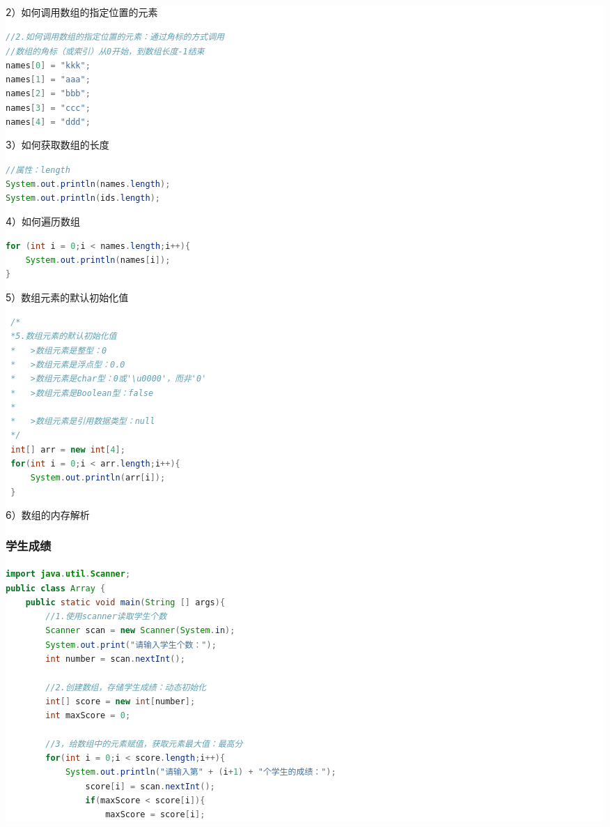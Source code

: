 2）如何调用数组的指定位置的元素

```java
//2.如何调用数组的指定位置的元素：通过角标的方式调用
//数组的角标（或索引）从0开始，到数组长度-1结束
names[0] = "kkk";
names[1] = "aaa";
names[2] = "bbb";
names[3] = "ccc";
names[4] = "ddd";
```

3）如何获取数组的长度

```java
//属性：length
System.out.println(names.length);
System.out.println(ids.length);
```

4）如何遍历数组

```java
for (int i = 0;i < names.length;i++){
    System.out.println(names[i]);
}
```

5）数组元素的默认初始化值

```java
 /*
 *5.数组元素的默认初始化值
 *   >数组元素是整型：0
 *   >数组元素是浮点型：0.0
 *   >数组元素是char型：0或'\u0000'，而非'0'
 *   >数组元素是Boolean型：false
 *
 *   >数组元素是引用数据类型：null
 */
 int[] arr = new int[4];
 for(int i = 0;i < arr.length;i++){
     System.out.println(arr[i]);
 }
```

6）数组的内存解析

### 学生成绩

```java
import java.util.Scanner;
public class Array {
    public static void main(String [] args){
        //1.使用scanner读取学生个数
        Scanner scan = new Scanner(System.in);
        System.out.print("请输入学生个数：");
        int number = scan.nextInt();

        //2.创建数组，存储学生成绩：动态初始化
        int[] score = new int[number];
        int maxScore = 0;
        
        //3，给数组中的元素赋值，获取元素最大值：最高分
        for(int i = 0;i < score.length;i++){
            System.out.println("请输入第" + (i+1) + "个学生的成绩：");
                score[i] = scan.nextInt();
                if(maxScore < score[i]){
                    maxScore = score[i];
```